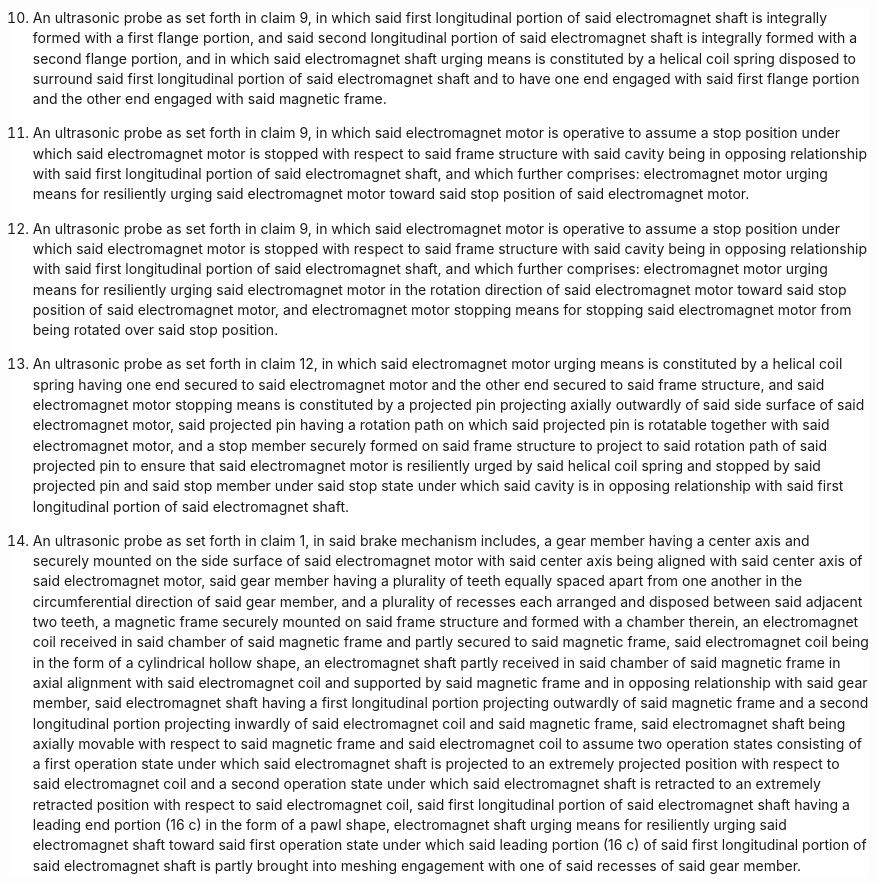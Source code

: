   
10. An ultrasonic probe as set forth in claim 9, in which said first longitudinal portion of said electromagnet shaft is integrally formed with a first flange portion, and said second longitudinal portion of said electromagnet shaft is integrally formed with a second flange portion, and in which said electromagnet shaft urging means is constituted by a helical coil spring disposed to surround said first longitudinal portion of said electromagnet shaft and to have one end engaged with said first flange portion and the other end engaged with said magnetic frame.

  
11. An ultrasonic probe as set forth in claim 9, in which said electromagnet motor is operative to assume a stop position under which said electromagnet motor is stopped with respect to said frame structure with said cavity being in opposing relationship with said first longitudinal portion of said electromagnet shaft, and which further comprises:
electromagnet motor urging means for resiliently urging said electromagnet motor toward said stop position of said electromagnet motor. 

  
12. An ultrasonic probe as set forth in claim 9, in which said electromagnet motor is operative to assume a stop position under which said electromagnet motor is stopped with respect to said frame structure with said cavity being in opposing relationship with said first longitudinal portion of said electromagnet shaft, and which further comprises:
electromagnet motor urging means for resiliently urging said electromagnet motor in the rotation direction of said electromagnet motor toward said stop position of said electromagnet motor, and 
electromagnet motor stopping means for stopping said electromagnet motor from being rotated over said stop position. 

  
13. An ultrasonic probe as set forth in claim 12, in which said electromagnet motor urging means is constituted by a helical coil spring having one end secured to said electromagnet motor and the other end secured to said frame structure, and
said electromagnet motor stopping means is constituted by a projected pin projecting axially outwardly of said side surface of said electromagnet motor, said projected pin having a rotation path on which said projected pin is rotatable together with said electromagnet motor, and a stop member securely formed on said frame structure to project to said rotation path of said projected pin to ensure that said electromagnet motor is resiliently urged by said helical coil spring and stopped by said projected pin and said stop member under said stop state under which said cavity is in opposing relationship with said first longitudinal portion of said electromagnet shaft. 

  
14. An ultrasonic probe as set forth in claim 1, in said brake mechanism includes,
a gear member having a center axis and securely mounted on the side surface of said electromagnet motor with said center axis being aligned with said center axis of said electromagnet motor, said gear member having a plurality of teeth equally spaced apart from one another in the circumferential direction of said gear member, and a plurality of recesses each arranged and disposed between said adjacent two teeth, 
a magnetic frame securely mounted on said frame structure and formed with a chamber therein, 
an electromagnet coil received in said chamber of said magnetic frame and partly secured to said magnetic frame, said electromagnet coil being in the form of a cylindrical hollow shape, 
an electromagnet shaft partly received in said chamber of said magnetic frame in axial alignment with said electromagnet coil and supported by said magnetic frame and in opposing relationship with said gear member, said electromagnet shaft having a first longitudinal portion projecting outwardly of said magnetic frame and a second longitudinal portion projecting inwardly of said electromagnet coil and said magnetic frame, said electromagnet shaft being axially movable with respect to said magnetic frame and said electromagnet coil to assume two operation states consisting of a first operation state under which said electromagnet shaft is projected to an extremely projected position with respect to said electromagnet coil and a second operation state under which said electromagnet shaft is retracted to an extremely retracted position with respect to said electromagnet coil, said first longitudinal portion of said electromagnet shaft having a leading end portion (16 c) in the form of a pawl shape, 
electromagnet shaft urging means for resiliently urging said electromagnet shaft toward said first operation state under which said leading portion (16 c) of said first longitudinal portion of said electromagnet shaft is partly brought into meshing engagement with one of said recesses of said gear member. 

